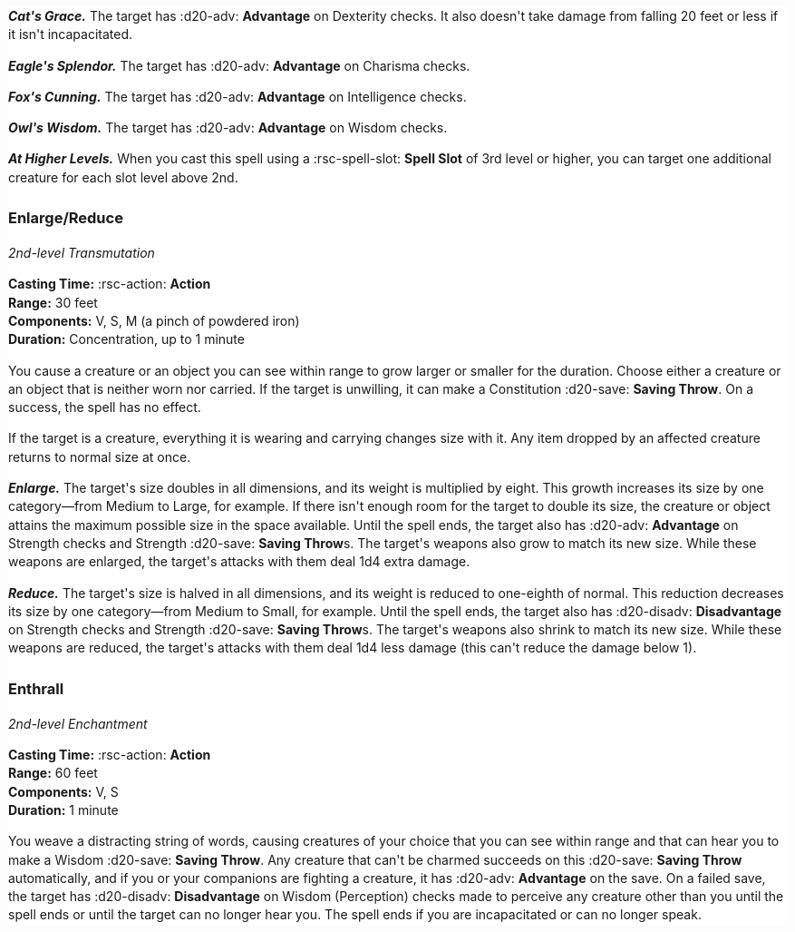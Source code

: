 ***Cat's Grace.*** The target has :d20-adv: **Advantage** on Dexterity checks. It also doesn't take damage from falling 20 feet or less if it isn't incapacitated.

***Eagle's Splendor.*** The target has :d20-adv: **Advantage** on Charisma checks.

***Fox's Cunning.*** The target has :d20-adv: **Advantage** on Intelligence checks.

***Owl's Wisdom.*** The target has :d20-adv: **Advantage** on Wisdom checks.

***At Higher Levels.*** When you cast this spell using a :rsc-spell-slot: **Spell Slot** of 3rd level or higher, you can target one additional creature for each slot level above 2nd.

### Enlarge/Reduce
*2nd-level Transmutation*
  
**Casting Time:** :rsc-action: **Action**  
**Range:** 30 feet  
**Components:** V, S, M (a pinch of powdered iron)  
**Duration:** Concentration, up to 1 minute

You cause a creature or an object you can see within range to grow larger or smaller for the duration. Choose either a creature or an object that is neither worn nor carried. If the target is unwilling, it can make a Constitution :d20-save: **Saving Throw**. On a success, the spell has no effect.

If the target is a creature, everything it is wearing and carrying changes size with it. Any item dropped by an affected creature returns to normal size at once.

***Enlarge.*** The target's size doubles in all dimensions, and its weight is multiplied by eight. This growth increases its size by one category—from Medium to Large, for example. If there isn't enough room for the target to double its size, the creature or object attains the maximum possible size in the space available. Until the spell ends, the target also has :d20-adv: **Advantage** on Strength checks and Strength :d20-save: **Saving Throw**s. The target's weapons also grow to match its new size. While these weapons are enlarged, the target's attacks with them deal 1d4 extra damage.

***Reduce.*** The target's size is halved in all dimensions, and its weight is reduced to one-eighth of normal. This reduction decreases its size by one category—from Medium to Small, for example. Until the spell ends, the target also has :d20-disadv: **Disadvantage** on Strength checks and Strength :d20-save: **Saving Throw**s. The target's weapons also shrink to match its new size. While these weapons are reduced, the target's attacks with them deal 1d4 less damage (this can't reduce the damage below 1).

### Enthrall
*2nd-level Enchantment*
  
**Casting Time:** :rsc-action: **Action**  
**Range:** 60 feet  
**Components:** V, S  
**Duration:** 1 minute

You weave a distracting string of words, causing creatures of your choice that you can see within range and that can hear you to make a Wisdom :d20-save: **Saving Throw**. Any creature that can't be charmed succeeds on this :d20-save: **Saving Throw** automatically, and if you or your companions are fighting a creature, it has :d20-adv: **Advantage** on the save. On a failed save, the target has :d20-disadv: **Disadvantage** on Wisdom (Perception) checks made to perceive any creature other than you until the spell ends or until the target can no longer hear you. The spell ends if you are incapacitated or can no longer speak.

